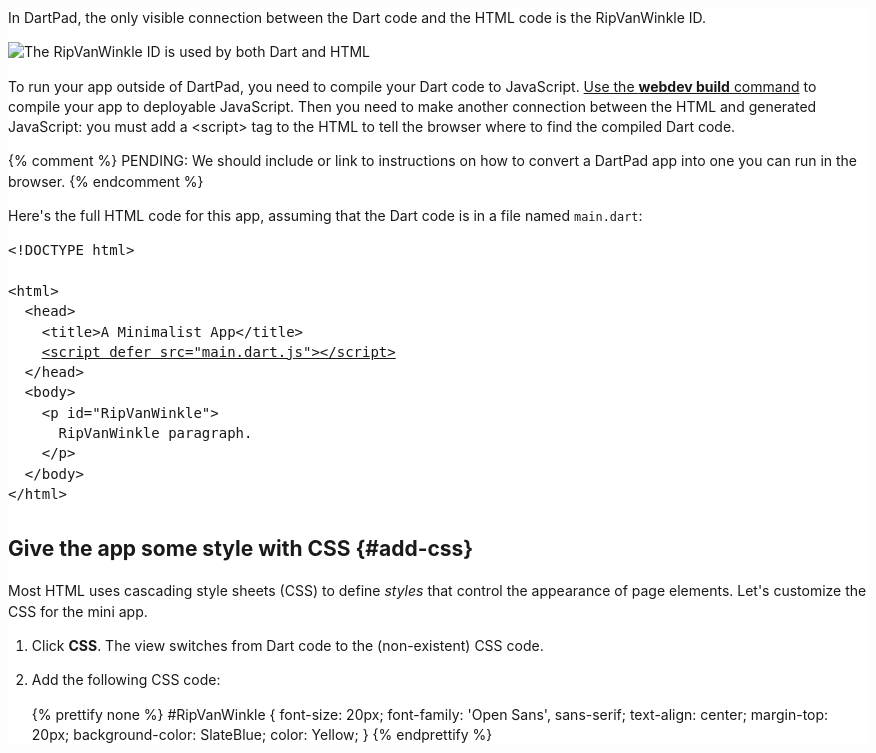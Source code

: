 In DartPad, the only visible connection between
the Dart code and the HTML code
is the RipVanWinkle ID.

<img class="scale-img-max" src="../images/dart-html-connect.png"
     alt="The RipVanWinkle ID is used by both Dart and HTML">

To run your app outside of DartPad, you need to compile your Dart
code to JavaScript. [Use the **webdev build** command][build]
to compile your app to deployable JavaScript.
Then you need to make another connection between the HTML and
generated JavaScript: you must add a \<script> tag to the HTML
to tell the browser where to find the compiled Dart code.

{% comment %}
PENDING: We should include or link to instructions
on how to convert a DartPad app into one you can run in the browser.
{% endcomment %}

Here's the full HTML code for this app,
assuming that the Dart code is in a file named `main.dart`:

<pre class="prettyprint lang-dart allow-scroll">
&lt;!DOCTYPE html>

&lt;html>
  &lt;head>
    &lt;title>A Minimalist App&lt;/title>
    <a href="#" class="dart-popover" data-toggle="popover" data-html="true" data-trigger="hover focus" data-content="Specifies the location of the compiled Dart code">&lt;script defer src="main.dart.js">&lt;/script></a>
  &lt;/head>
  &lt;body>
    &lt;p id="RipVanWinkle">
      RipVanWinkle paragraph.
    &lt;/p>
  &lt;/body>
&lt;/html>
</pre>


## Give the app some style with CSS {#add-css}

Most HTML uses cascading style sheets (CSS) to define _styles_
that control the appearance of page elements.
Let's customize the CSS for the mini app.

1. Click **CSS**.
   The view switches from Dart code to the (non-existent) CSS code.

2. Add the following CSS code:

   {% prettify none %}
   #RipVanWinkle {
     font-size: 20px;
     font-family: 'Open Sans', sans-serif;
     text-align: center;
     margin-top: 20px;
     background-color: SlateBlue;
     color: Yellow;
   }
   {% endprettify %}


[build]: /tools/webdev#build